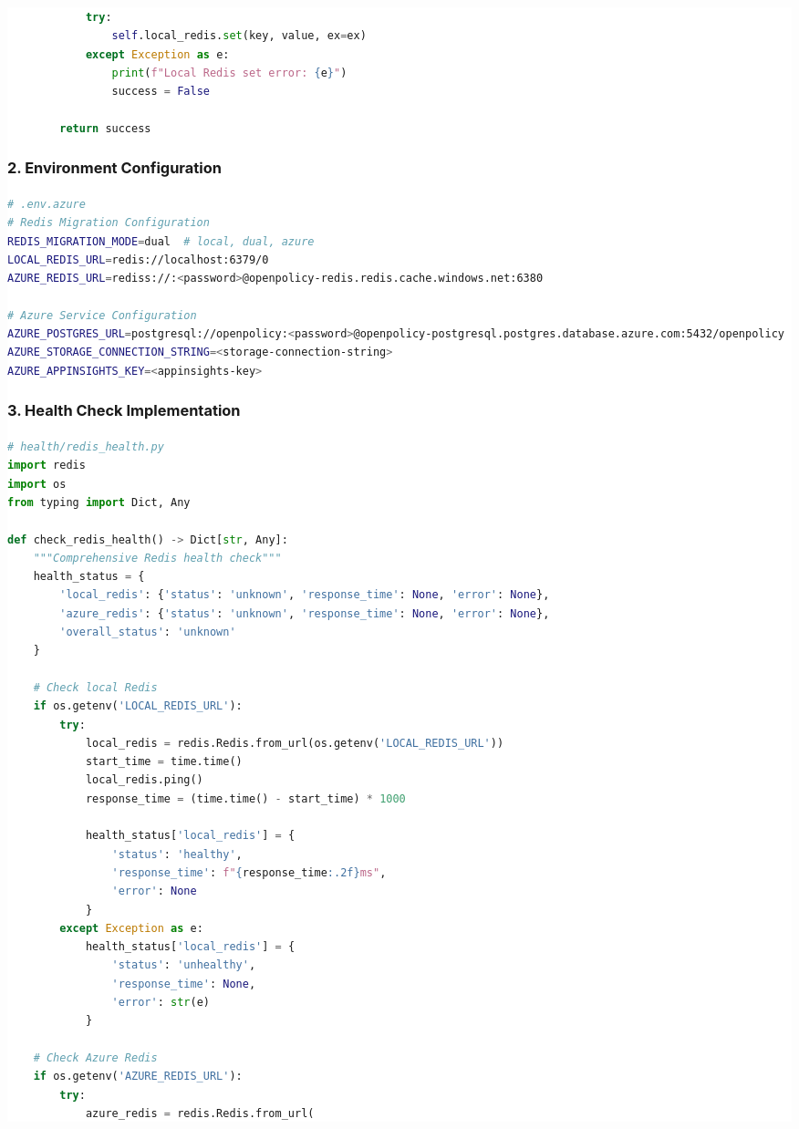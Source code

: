 ```python
            try:
                self.local_redis.set(key, value, ex=ex)
            except Exception as e:
                print(f"Local Redis set error: {e}")
                success = False
        
        return success
```

### **2. Environment Configuration**
```bash
# .env.azure
# Redis Migration Configuration
REDIS_MIGRATION_MODE=dual  # local, dual, azure
LOCAL_REDIS_URL=redis://localhost:6379/0
AZURE_REDIS_URL=rediss://:<password>@openpolicy-redis.redis.cache.windows.net:6380

# Azure Service Configuration
AZURE_POSTGRES_URL=postgresql://openpolicy:<password>@openpolicy-postgresql.postgres.database.azure.com:5432/openpolicy
AZURE_STORAGE_CONNECTION_STRING=<storage-connection-string>
AZURE_APPINSIGHTS_KEY=<appinsights-key>
```

### **3. Health Check Implementation**
```python
# health/redis_health.py
import redis
import os
from typing import Dict, Any

def check_redis_health() -> Dict[str, Any]:
    """Comprehensive Redis health check"""
    health_status = {
        'local_redis': {'status': 'unknown', 'response_time': None, 'error': None},
        'azure_redis': {'status': 'unknown', 'response_time': None, 'error': None},
        'overall_status': 'unknown'
    }
    
    # Check local Redis
    if os.getenv('LOCAL_REDIS_URL'):
        try:
            local_redis = redis.Redis.from_url(os.getenv('LOCAL_REDIS_URL'))
            start_time = time.time()
            local_redis.ping()
            response_time = (time.time() - start_time) * 1000
            
            health_status['local_redis'] = {
                'status': 'healthy',
                'response_time': f"{response_time:.2f}ms",
                'error': None
            }
        except Exception as e:
            health_status['local_redis'] = {
                'status': 'unhealthy',
                'response_time': None,
                'error': str(e)
            }
    
    # Check Azure Redis
    if os.getenv('AZURE_REDIS_URL'):
        try:
            azure_redis = redis.Redis.from_url(
```